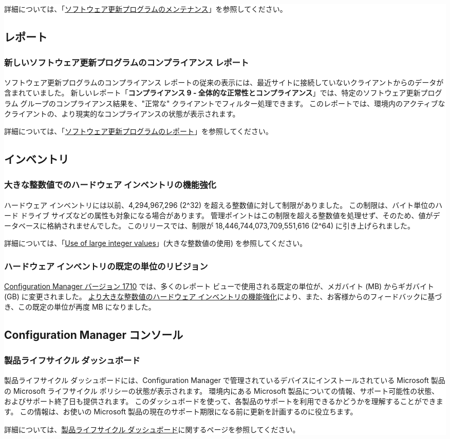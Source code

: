 詳細については、「[ソフトウェア更新プログラムのメンテナンス](/sccm/sum/deploy-use/software-updates-maintenance)」を参照してください。



## <a name="reporting"></a>レポート

### <a name="new-software-updates-compliance-report"></a>新しいソフトウェア更新プログラムのコンプライアンス レポート
 ソフトウェア更新プログラムのコンプライアンス レポートの従来の表示には、最近サイトに接続していないクライアントからのデータが含まれていました。 新しいレポート「**コンプライアンス 9 - 全体的な正常性とコンプライアンス**」では、特定のソフトウェア更新プログラム グループのコンプライアンス結果を、"正常な" クライアントでフィルター処理できます。 このレポートでは、環境内のアクティブなクライアントの、より現実的なコンプライアンスの状態が表示されます。 

詳細については、「[ソフトウェア更新プログラムのレポート](/sccm/sum/deploy-use/monitor-software-updates#BKMK_SUReports)」を参照してください。



## <a name="inventory"></a>インベントリ

### <a name="bkmk_bigint"></a> 大きな整数値でのハードウェア インベントリの機能強化
 ハードウェア インベントリには以前、4,294,967,296 (2^32) を超える整数値に対して制限がありました。 この制限は、バイト単位のハード ドライブ サイズなどの属性も対象になる場合があります。 管理ポイントはこの制限を超える整数値を処理せず、そのため、値がデータベースに格納されませんでした。 このリリースでは、制限が 18,446,744,073,709,551,616 (2^64) に引き上げられました。 

詳細については、「[Use of large integer values](/sccm/core/clients/manage/inventory/use-resource-explorer-to-view-hardware-inventory#bkmk_bigint)」(大きな整数値の使用) を参照してください。


### <a name="hardware-inventory-default-unit-revision"></a>ハードウェア インベントリの既定の単位のリビジョン
 [Configuration Manager バージョン 1710](/sccm/core/plan-design/changes/whats-new-in-version-1710#site-infrastructure) では、多くのレポート ビューで使用される既定の単位が、メガバイト (MB) からギガバイト (GB) に変更されました。 [より大きな整数値のハードウェア インベントリの機能強化](#bkmk_bigint)により、また、お客様からのフィードバックに基づき、この既定の単位が再度 MB になりました。












## <a name="configuration-manager-console"></a>Configuration Manager コンソール

### <a name="product-lifecycle-dashboard"></a>製品ライフサイクル ダッシュボード
 製品ライフサイクル ダッシュボードには、Configuration Manager で管理されているデバイスにインストールされている Microsoft 製品の Microsoft ライフサイクル ポリシーの状態が表示されます。 環境内にある Microsoft 製品についての情報、サポート可能性の状態、およびサポート終了日も提供されます。 このダッシュボードを使って、各製品のサポートを利用できるかどうかを理解することができます。 この情報は、お使いの Microsoft 製品の現在のサポート期限になる前に更新を計画するのに役立ちます。   

詳細については、[製品ライフサイクル ダッシュボード](/sccm/core/clients/manage/asset-intelligence/product-lifecycle-dashboard)に関するページを参照してください。
